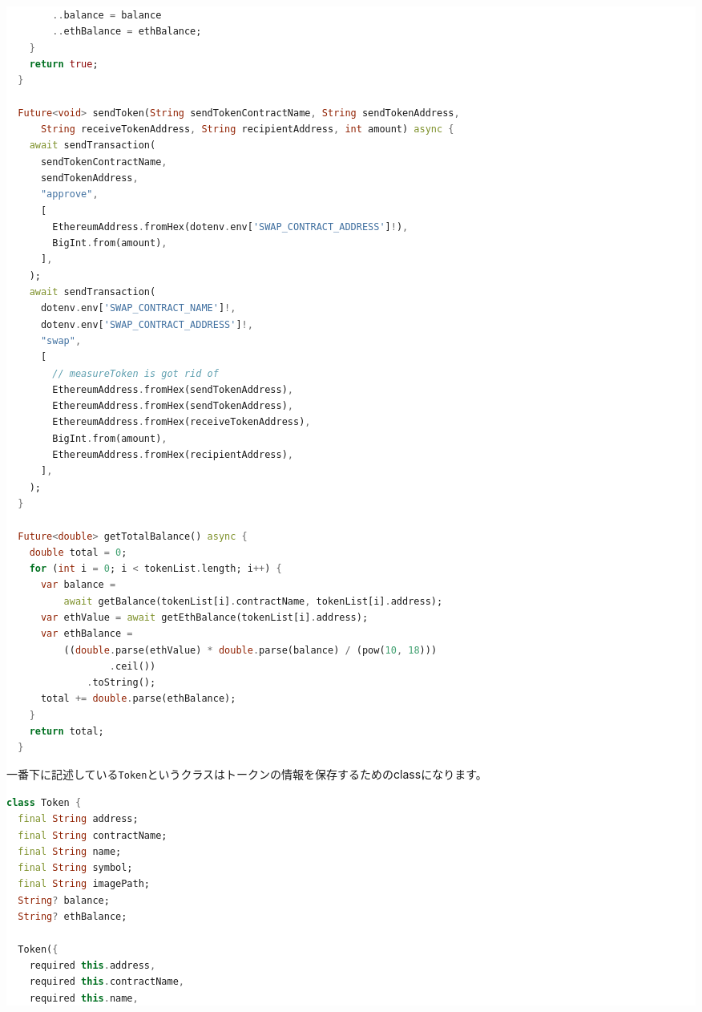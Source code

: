 ```dart
        ..balance = balance
        ..ethBalance = ethBalance;
    }
    return true;
  }

  Future<void> sendToken(String sendTokenContractName, String sendTokenAddress,
      String receiveTokenAddress, String recipientAddress, int amount) async {
    await sendTransaction(
      sendTokenContractName,
      sendTokenAddress,
      "approve",
      [
        EthereumAddress.fromHex(dotenv.env['SWAP_CONTRACT_ADDRESS']!),
        BigInt.from(amount),
      ],
    );
    await sendTransaction(
      dotenv.env['SWAP_CONTRACT_NAME']!,
      dotenv.env['SWAP_CONTRACT_ADDRESS']!,
      "swap",
      [
        // measureToken is got rid of
        EthereumAddress.fromHex(sendTokenAddress),
        EthereumAddress.fromHex(sendTokenAddress),
        EthereumAddress.fromHex(receiveTokenAddress),
        BigInt.from(amount),
        EthereumAddress.fromHex(recipientAddress),
      ],
    );
  }

  Future<double> getTotalBalance() async {
    double total = 0;
    for (int i = 0; i < tokenList.length; i++) {
      var balance =
          await getBalance(tokenList[i].contractName, tokenList[i].address);
      var ethValue = await getEthBalance(tokenList[i].address);
      var ethBalance =
          ((double.parse(ethValue) * double.parse(balance) / (pow(10, 18)))
                  .ceil())
              .toString();
      total += double.parse(ethBalance);
    }
    return total;
  }
```

一番下に記述している`Token`というクラスはトークンの情報を保存するためのclassになります。

```dart
class Token {
  final String address;
  final String contractName;
  final String name;
  final String symbol;
  final String imagePath;
  String? balance;
  String? ethBalance;

  Token({
    required this.address,
    required this.contractName,
    required this.name,
```